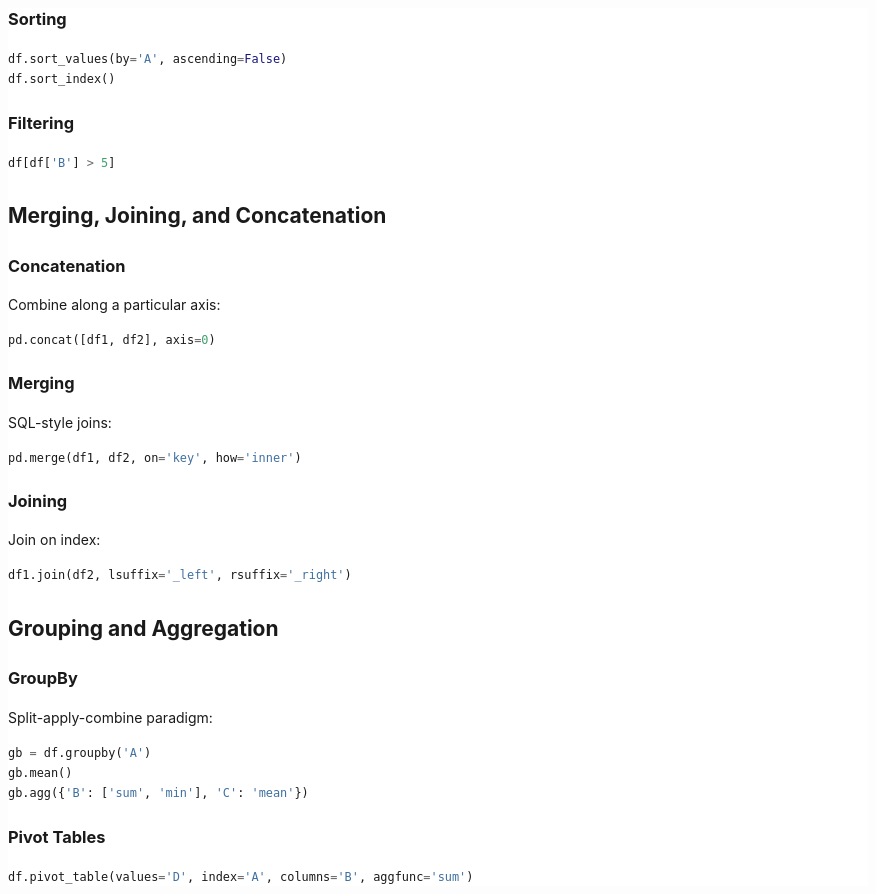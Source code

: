 ### Sorting

```python
df.sort_values(by='A', ascending=False)
df.sort_index()
```

### Filtering

```python
df[df['B'] > 5]
```

## Merging, Joining, and Concatenation

### Concatenation

Combine along a particular axis:

```python
pd.concat([df1, df2], axis=0)
```

### Merging

SQL-style joins:

```python
pd.merge(df1, df2, on='key', how='inner')
```

### Joining

Join on index:

```python
df1.join(df2, lsuffix='_left', rsuffix='_right')
```

## Grouping and Aggregation

### GroupBy

Split-apply-combine paradigm:

```python
gb = df.groupby('A')
gb.mean()
gb.agg({'B': ['sum', 'min'], 'C': 'mean'})
```

### Pivot Tables

```python
df.pivot_table(values='D', index='A', columns='B', aggfunc='sum')
```
